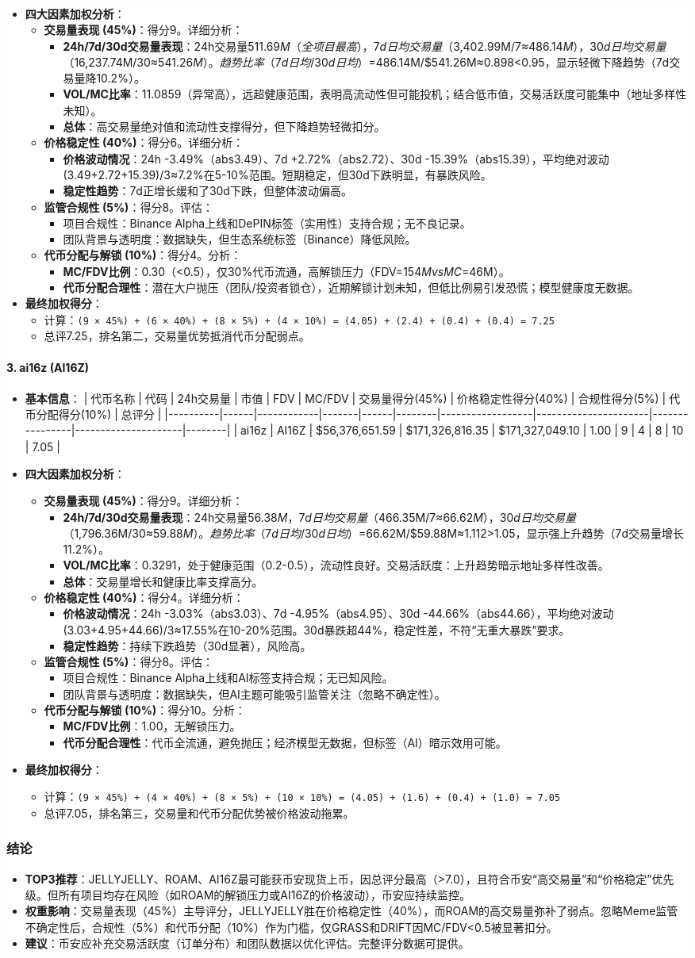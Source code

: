 - **四大因素加权分析**：
  - **交易量表现 (45%)**：得分9。详细分析：
    - **24h/7d/30d交易量表现**：24h交易量$511.69M（全项目最高），7d日均交易量（$3,402.99M/7≈$486.14M），30d日均交易量（$16,237.74M/30≈$541.26M）。趋势比率（7d日均/30d日均）=$486.14M/$541.26M≈0.898<0.95，显示轻微下降趋势（7d交易量降10.2%）。
    - **VOL/MC比率**：11.0859（异常高），远超健康范围，表明高流动性但可能投机；结合低市值，交易活跃度可能集中（地址多样性未知）。
    - **总体**：高交易量绝对值和流动性支撑得分，但下降趋势轻微扣分。
  - **价格稳定性 (40%)**：得分6。详细分析：
    - **价格波动情况**：24h -3.49%（abs3.49）、7d +2.72%（abs2.72）、30d -15.39%（abs15.39），平均绝对波动(3.49+2.72+15.39)/3≈7.2%在5-10%范围。短期稳定，但30d下跌明显，有暴跌风险。
    - **稳定性趋势**：7d正增长缓和了30d下跌，但整体波动偏高。
  - **监管合规性 (5%)**：得分8。评估：
    - 项目合规性：Binance Alpha上线和DePIN标签（实用性）支持合规；无不良记录。
    - 团队背景与透明度：数据缺失，但生态系统标签（Binance）降低风险。
  - **代币分配与解锁 (10%)**：得分4。分析：
    - **MC/FDV比例**：0.30（<0.5），仅30%代币流通，高解锁压力（FDV=$154M vs MC=$46M）。
    - **代币分配合理性**：潜在大户抛压（团队/投资者锁仓），近期解锁计划未知，但低比例易引发恐慌；模型健康度无数据。
- **最终加权得分**：
  - 计算：`(9 × 45%) + (6 × 40%) + (8 × 5%) + (4 × 10%) = (4.05) + (2.4) + (0.4) + (0.4) = 7.25`
  - 总评7.25，排名第二，交易量优势抵消代币分配弱点。

#### 3. ai16z (AI16Z)
- **基本信息**：
  | 代币名称 | 代码 | 24h交易量 | 市值 | FDV | MC/FDV | 交易量得分(45%) | 价格稳定性得分(40%) | 合规性得分(5%) | 代币分配得分(10%) | 总评分 |
  |----------|------|------------|-------|------|--------|------------------|----------------------|----------------|---------------------|--------|
  | ai16z | AI16Z | $56,376,651.59 | $171,326,816.35 | $171,327,049.10 | 1.00 | 9 | 4 | 8 | 10 | 7.05 |

- **四大因素加权分析**：
  - **交易量表现 (45%)**：得分9。详细分析：
    - **24h/7d/30d交易量表现**：24h交易量$56.38M，7d日均交易量（$466.35M/7≈$66.62M），30d日均交易量（$1,796.36M/30≈$59.88M）。趋势比率（7d日均/30d日均）=$66.62M/$59.88M≈1.112>1.05，显示强上升趋势（7d交易量增长11.2%）。
    - **VOL/MC比率**：0.3291，处于健康范围（0.2-0.5），流动性良好。交易活跃度：上升趋势暗示地址多样性改善。
    - **总体**：交易量增长和健康比率支撑高分。
  - **价格稳定性 (40%)**：得分4。详细分析：
    - **价格波动情况**：24h -3.03%（abs3.03）、7d -4.95%（abs4.95）、30d -44.66%（abs44.66），平均绝对波动(3.03+4.95+44.66)/3≈17.55%在10-20%范围。30d暴跌超44%，稳定性差，不符“无重大暴跌”要求。
    - **稳定性趋势**：持续下跌趋势（30d显著），风险高。
  - **监管合规性 (5%)**：得分8。评估：
    - 项目合规性：Binance Alpha上线和AI标签支持合规；无已知风险。
    - 团队背景与透明度：数据缺失，但AI主题可能吸引监管关注（忽略不确定性）。
  - **代币分配与解锁 (10%)**：得分10。分析：
    - **MC/FDV比例**：1.00，无解锁压力。
    - **代币分配合理性**：代币全流通，避免抛压；经济模型无数据，但标签（AI）暗示效用可能。
- **最终加权得分**：
  - 计算：`(9 × 45%) + (4 × 40%) + (8 × 5%) + (10 × 10%) = (4.05) + (1.6) + (0.4) + (1.0) = 7.05`
  - 总评7.05，排名第三，交易量和代币分配优势被价格波动拖累。

### 结论
- **TOP3推荐**：JELLYJELLY、ROAM、AI16Z最可能获币安现货上币，因总评分最高（>7.0），且符合币安“高交易量”和“价格稳定”优先级。但所有项目均存在风险（如ROAM的解锁压力或AI16Z的价格波动），币安应持续监控。
- **权重影响**：交易量表现（45%）主导评分，JELLYJELLY胜在价格稳定性（40%），而ROAM的高交易量弥补了弱点。忽略Meme监管不确定性后，合规性（5%）和代币分配（10%）作为门槛，仅GRASS和DRIFT因MC/FDV<0.5被显著扣分。
- **建议**：币安应补充交易活跃度（订单分布）和团队数据以优化评估。完整评分数据可提供。